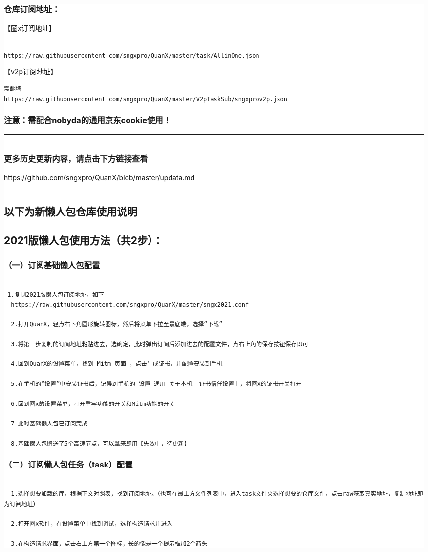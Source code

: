 ### 仓库订阅地址：

【圈x订阅地址】
```

https://raw.githubusercontent.com/sngxpro/QuanX/master/task/AllinOne.json

```
【v2p订阅地址】
```
需翻墙
https://raw.githubusercontent.com/sngxpro/QuanX/master/V2pTaskSub/sngxprov2p.json

```
### 注意：需配合nobyda的通用京东cookie使用！


------------------------------------





--------------

### 更多历史更新内容，请点击下方链接查看

https://github.com/sngxpro/QuanX/blob/master/updata.md

------------------------------------

## 以下为新懒人包仓库使用说明<br>


## 2021版懒人包使用方法（共2步）：

### （一）订阅基础懒人包配置
```properties

 1.复制2021版懒人包订阅地址，如下
  https://raw.githubusercontent.com/sngxpro/QuanX/master/sngx2021.conf

  2.打开QuanX，轻点右下角圆形旋转图标，然后将菜单下拉至最底端，选择“下载”
  
  3.将第一步复制的订阅地址粘贴进去，选确定，此时弹出订阅后添加进去的配置文件，点右上角的保存按钮保存即可

  4.回到QuanX的设置菜单，找到 Mitm 页面 ，点击生成证书，并配置安装到手机

  5.在手机的“设置”中安装证书后，记得到手机的 设置-通用-关于本机--证书信任设置中，将圈x的证书开关打开

  6.回到圈x的设置菜单，打开重写功能的开关和Mitm功能的开关

  7.此时基础懒人包已订阅完成
  
  8.基础懒人包赠送了5个高速节点，可以拿来即用【失效中，待更新】
```
### （二）订阅懒人包任务（task）配置
```properties

  1.选择想要加载的库，根据下文对照表，找到订阅地址。（也可在最上方文件列表中，进入task文件夹选择想要的仓库文件，点击raw获取真实地址，复制地址即为订阅地址）

  2.打开圈x软件，在设置菜单中找到调试，选择构造请求并进入

  3.在构造请求界面，点击右上方第一个图标，长的像是一个提示框加2个箭头

```